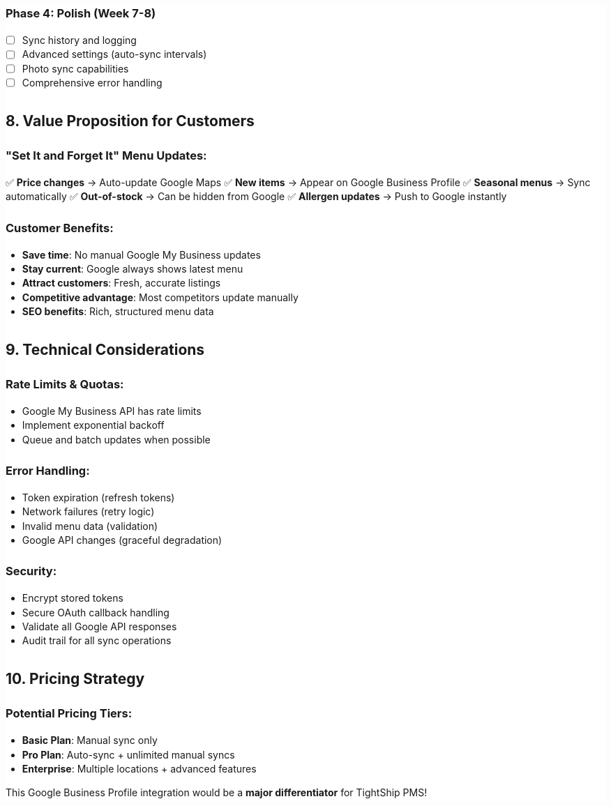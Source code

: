 ### Phase 4: Polish (Week 7-8)
- [ ] Sync history and logging
- [ ] Advanced settings (auto-sync intervals)
- [ ] Photo sync capabilities
- [ ] Comprehensive error handling

## 8. Value Proposition for Customers

### "Set It and Forget It" Menu Updates:
✅ **Price changes** → Auto-update Google Maps
✅ **New items** → Appear on Google Business Profile
✅ **Seasonal menus** → Sync automatically
✅ **Out-of-stock** → Can be hidden from Google
✅ **Allergen updates** → Push to Google instantly

### Customer Benefits:
- **Save time**: No manual Google My Business updates
- **Stay current**: Google always shows latest menu
- **Attract customers**: Fresh, accurate listings
- **Competitive advantage**: Most competitors update manually
- **SEO benefits**: Rich, structured menu data

## 9. Technical Considerations

### Rate Limits & Quotas:
- Google My Business API has rate limits
- Implement exponential backoff
- Queue and batch updates when possible

### Error Handling:
- Token expiration (refresh tokens)
- Network failures (retry logic)
- Invalid menu data (validation)
- Google API changes (graceful degradation)

### Security:
- Encrypt stored tokens
- Secure OAuth callback handling
- Validate all Google API responses
- Audit trail for all sync operations

## 10. Pricing Strategy

### Potential Pricing Tiers:
- **Basic Plan**: Manual sync only
- **Pro Plan**: Auto-sync + unlimited manual syncs
- **Enterprise**: Multiple locations + advanced features

This Google Business Profile integration would be a **major differentiator** for TightShip PMS!